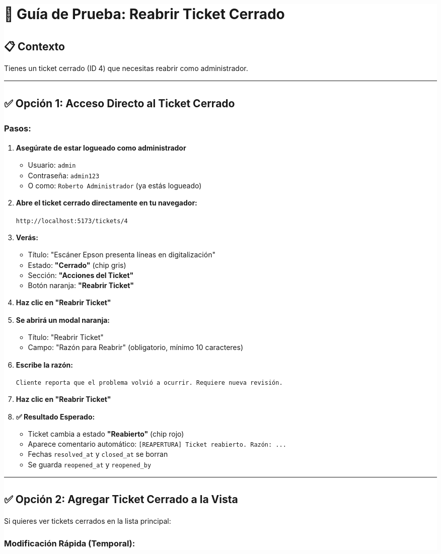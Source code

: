 # 🧪 Guía de Prueba: Reabrir Ticket Cerrado

## 📋 Contexto

Tienes un ticket cerrado (ID 4) que necesitas reabrir como administrador.

---

## ✅ **Opción 1: Acceso Directo al Ticket Cerrado**

### **Pasos:**

1. **Asegúrate de estar logueado como administrador**
   - Usuario: `admin`
   - Contraseña: `admin123`
   - O como: `Roberto Administrador` (ya estás logueado)

2. **Abre el ticket cerrado directamente en tu navegador:**
   ```
   http://localhost:5173/tickets/4
   ```

3. **Verás:**
   - Título: "Escáner Epson presenta líneas en digitalización"
   - Estado: **"Cerrado"** (chip gris)
   - Sección: **"Acciones del Ticket"**
   - Botón naranja: **"Reabrir Ticket"**

4. **Haz clic en "Reabrir Ticket"**

5. **Se abrirá un modal naranja:**
   - Título: "Reabrir Ticket"
   - Campo: "Razón para Reabrir" (obligatorio, mínimo 10 caracteres)

6. **Escribe la razón:**
   ```
   Cliente reporta que el problema volvió a ocurrir. Requiere nueva revisión.
   ```

7. **Haz clic en "Reabrir Ticket"**

8. **✅ Resultado Esperado:**
   - Ticket cambia a estado **"Reabierto"** (chip rojo)
   - Aparece comentario automático: `[REAPERTURA] Ticket reabierto. Razón: ...`
   - Fechas `resolved_at` y `closed_at` se borran
   - Se guarda `reopened_at` y `reopened_by`

---

## ✅ **Opción 2: Agregar Ticket Cerrado a la Vista**

Si quieres ver tickets cerrados en la lista principal:

### **Modificación Rápida (Temporal):**
